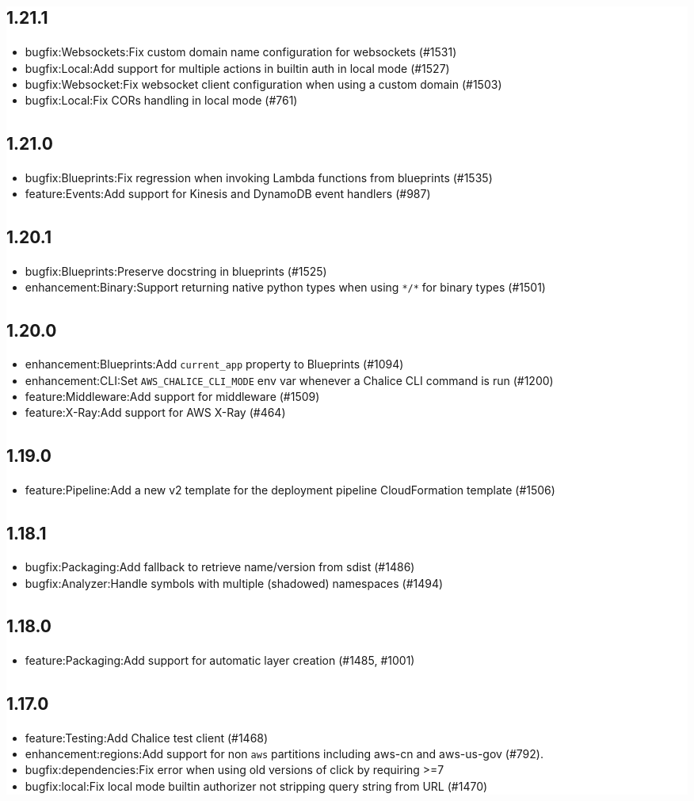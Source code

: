 ## 1.21.1


* bugfix:Websockets:Fix custom domain name configuration for websockets (#1531)
* bugfix:Local:Add support for multiple actions in builtin auth in local mode (#1527)
* bugfix:Websocket:Fix websocket client configuration when using a custom domain (#1503)
* bugfix:Local:Fix CORs handling in local mode (#761)

## 1.21.0


* bugfix:Blueprints:Fix regression when invoking Lambda functions from blueprints (#1535)
* feature:Events:Add support for Kinesis and DynamoDB event handlers (#987)

## 1.20.1


* bugfix:Blueprints:Preserve docstring in blueprints (#1525)
* enhancement:Binary:Support returning native python types when using `*/*` for binary types (#1501)

## 1.20.0


* enhancement:Blueprints:Add `current_app` property to Blueprints (#1094)
* enhancement:CLI:Set `AWS_CHALICE_CLI_MODE` env var whenever a Chalice CLI command is run (#1200)
* feature:Middleware:Add support for middleware (#1509)
* feature:X-Ray:Add support for AWS X-Ray (#464)

## 1.19.0


* feature:Pipeline:Add a new v2 template for the deployment pipeline CloudFormation template (#1506)

## 1.18.1


* bugfix:Packaging:Add fallback to retrieve name/version from sdist (#1486)
* bugfix:Analyzer:Handle symbols with multiple (shadowed) namespaces (#1494)

## 1.18.0


* feature:Packaging:Add support for automatic layer creation (#1485, #1001)

## 1.17.0


* feature:Testing:Add Chalice test client (#1468)
* enhancement:regions:Add support for non `aws` partitions including aws-cn and aws-us-gov (#792).
* bugfix:dependencies:Fix error when using old versions of click by requiring >=7
* bugfix:local:Fix local mode builtin authorizer not stripping query string from URL (#1470)
